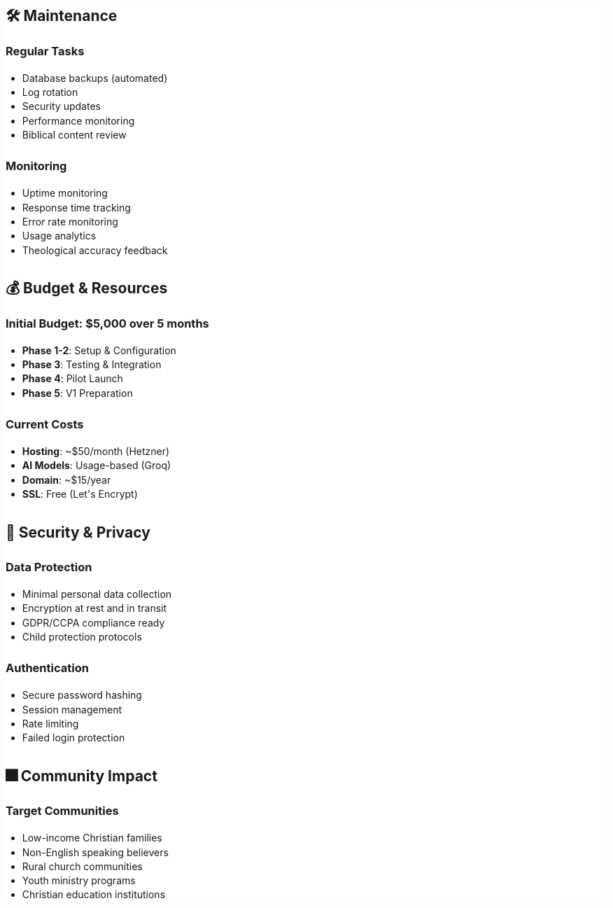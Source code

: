 ## 🛠️ Maintenance

### Regular Tasks
- Database backups (automated)
- Log rotation
- Security updates
- Performance monitoring
- Biblical content review

### Monitoring
- Uptime monitoring
- Response time tracking
- Error rate monitoring
- Usage analytics
- Theological accuracy feedback

## 💰 Budget & Resources

### Initial Budget: $5,000 over 5 months
- **Phase 1-2**: Setup & Configuration
- **Phase 3**: Testing & Integration  
- **Phase 4**: Pilot Launch
- **Phase 5**: V1 Preparation

### Current Costs
- **Hosting**: ~$50/month (Hetzner)
- **AI Models**: Usage-based (Groq)
- **Domain**: ~$15/year
- **SSL**: Free (Let's Encrypt)

## 🔐 Security & Privacy

### Data Protection
- Minimal personal data collection
- Encryption at rest and in transit
- GDPR/CCPA compliance ready
- Child protection protocols

### Authentication
- Secure password hashing
- Session management
- Rate limiting
- Failed login protection

## 🎆 Community Impact

### Target Communities
- Low-income Christian families
- Non-English speaking believers
- Rural church communities
- Youth ministry programs
- Christian education institutions
